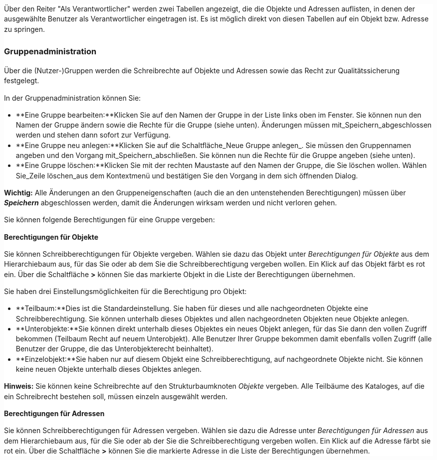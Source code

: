 Über den Reiter "Als Verantwortlicher" werden zwei Tabellen angezeigt, die die Objekte und Adressen auflisten, in denen der ausgewählte Benutzer als Verantwortlicher eingetragen ist. Es ist möglich direkt von diesen Tabellen auf ein Objekt bzw. Adresse zu springen.

<a name="user-administration-2"></a>

### Gruppenadministration


Über die (Nutzer-)Gruppen werden die Schreibrechte auf Objekte und Adressen sowie das Recht zur Qualitätssicherung festgelegt.

In der Gruppenadministration können Sie:

* **Eine Gruppe bearbeiten:**Klicken Sie auf den Namen der Gruppe in der Liste links oben im Fenster. Sie können nun den Namen der Gruppe ändern sowie die Rechte für die Gruppe (siehe unten). Änderungen müssen mit_Speichern_abgeschlossen werden und stehen dann sofort zur Verfügung.
* **Eine Gruppe neu anlegen:**Klicken Sie auf die Schaltfläche_Neue Gruppe anlegen_. Sie müssen den Gruppennamen angeben und den Vorgang mit_Speichern_abschließen. Sie können nun die Rechte für die Gruppe angeben (siehe unten).
* **Eine Gruppe löschen:**Klicken Sie mit der rechten Maustaste auf den Namen der Gruppe, die Sie löschen wollen. Wählen Sie_Zeile löschen_aus dem Kontextmenü und bestätigen Sie den Vorgang in dem sich öffnenden Dialog.

 ****Wichtig:**** Alle Änderungen an den Gruppeneigenschaften (auch die an den untenstehenden Berechtigungen) müssen über _**Speichern**_ abgeschlossen werden, damit die Änderungen wirksam werden und nicht verloren gehen.

Sie können folgende Berechtigungen für eine Gruppe vergeben:

**Berechtigungen für Objekte**

Sie können Schreibberechtigungen für Objekte vergeben. Wählen sie dazu das Objekt unter _Berechtigungen für Objekte_ aus dem Hierarchiebaum aus, für das Sie oder ab dem Sie die Schreibberechtigung vergeben wollen. Ein Klick auf das Objekt färbt es rot ein. Über die Schaltfläche **>** können Sie das markierte Objekt in die Liste der Berechtigungen übernehmen.

Sie haben drei Einstellungsmöglichkeiten für die Berechtigung pro Objekt:

* **Teilbaum:**Dies ist die Standardeinstellung. Sie haben für dieses und alle nachgeordneten Objekte eine Schreibberechtigung. Sie können unterhalb dieses Objektes und allen nachgeordneten Objekten neue Objekte anlegen.
* **Unterobjekte:**Sie können direkt unterhalb dieses Objektes ein neues Objekt anlegen, für das Sie dann den vollen Zugriff bekommen (Teilbaum Recht auf neuem Unterobjekt). Alle Benutzer Ihrer Gruppe bekommen damit ebenfalls vollen Zugriff (alle Benutzer der Gruppe, die das Unterobjekterecht beinhaltet).
* **Einzelobjekt:**Sie haben nur auf diesem Objekt eine Schreibberechtigung, auf nachgeordnete Objekte nicht. Sie können keine neuen Objekte unterhalb dieses Objektes anlegen.

 **Hinweis:** Sie können keine Schreibrechte auf den Strukturbaumknoten _Objekte_ vergeben. Alle Teilbäume des Kataloges, auf die ein Schreibrecht bestehen soll, müssen einzeln ausgewählt werden.

**Berechtigungen für Adressen**

Sie können Schreibberechtigungen für Adressen vergeben. Wählen sie dazu die Adresse unter _Berechtigungen für Adressen_ aus dem Hierarchiebaum aus, für die Sie oder ab der Sie die Schreibberechtigung vergeben wollen. Ein Klick auf die Adresse färbt sie rot ein. Über die Schaltfläche **>** können Sie die markierte Adresse in die Liste der Berechtigungen übernehmen.
